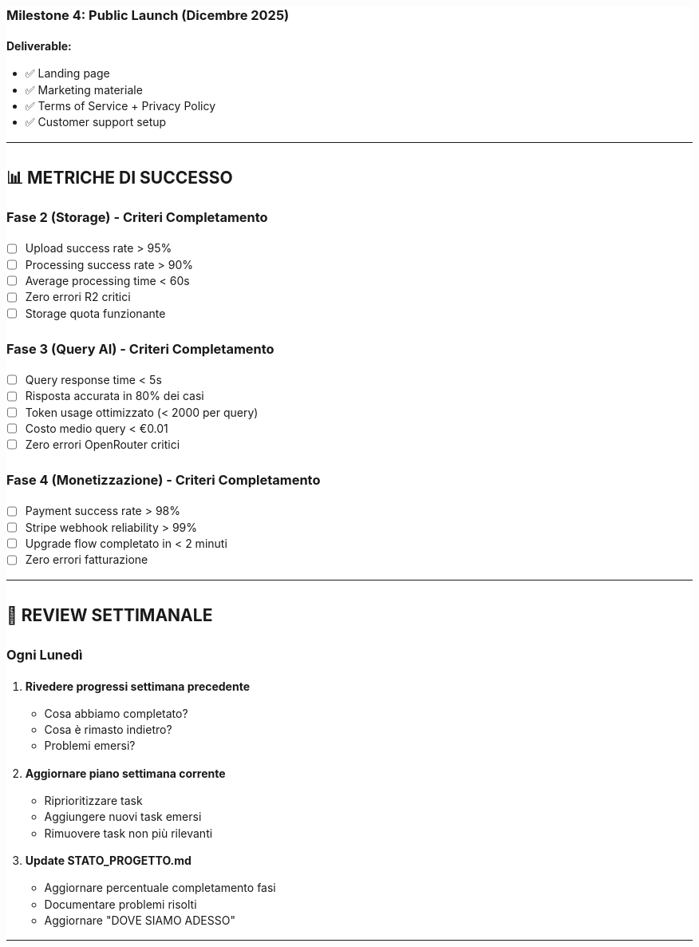 ### Milestone 4: Public Launch (Dicembre 2025)
**Deliverable:**
- ✅ Landing page
- ✅ Marketing materiale
- ✅ Terms of Service + Privacy Policy
- ✅ Customer support setup

---

## 📊 METRICHE DI SUCCESSO

### Fase 2 (Storage) - Criteri Completamento
- [ ] Upload success rate > 95%
- [ ] Processing success rate > 90%
- [ ] Average processing time < 60s
- [ ] Zero errori R2 critici
- [ ] Storage quota funzionante

### Fase 3 (Query AI) - Criteri Completamento
- [ ] Query response time < 5s
- [ ] Risposta accurata in 80% dei casi
- [ ] Token usage ottimizzato (< 2000 per query)
- [ ] Costo medio query < €0.01
- [ ] Zero errori OpenRouter critici

### Fase 4 (Monetizzazione) - Criteri Completamento
- [ ] Payment success rate > 98%
- [ ] Stripe webhook reliability > 99%
- [ ] Upgrade flow completato in < 2 minuti
- [ ] Zero errori fatturazione

---

## 🔄 REVIEW SETTIMANALE

### Ogni Lunedì
1. **Rivedere progressi settimana precedente**
   - Cosa abbiamo completato?
   - Cosa è rimasto indietro?
   - Problemi emersi?

2. **Aggiornare piano settimana corrente**
   - Riprioritizzare task
   - Aggiungere nuovi task emersi
   - Rimuovere task non più rilevanti

3. **Update STATO_PROGETTO.md**
   - Aggiornare percentuale completamento fasi
   - Documentare problemi risolti
   - Aggiornare "DOVE SIAMO ADESSO"

---